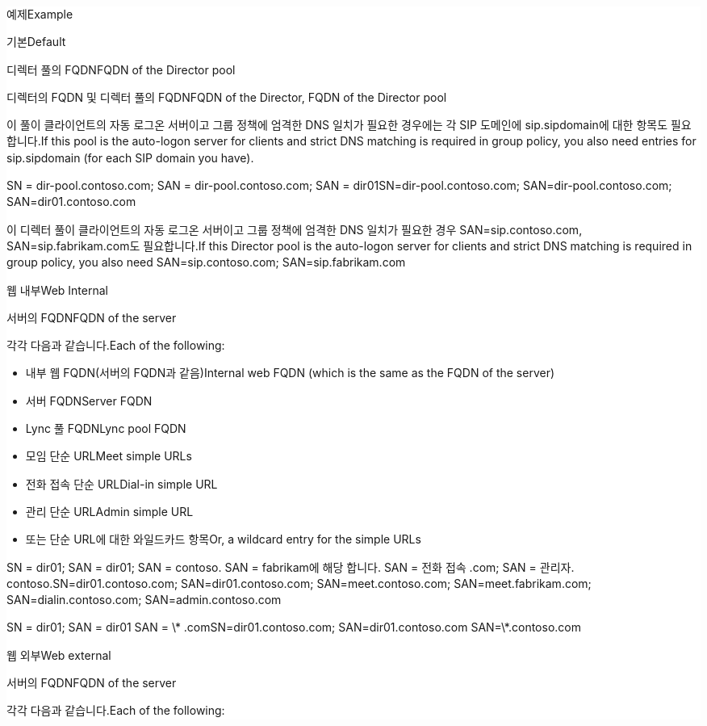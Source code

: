 <th><span data-ttu-id="6ab8e-210">예제</span><span class="sxs-lookup"><span data-stu-id="6ab8e-210">Example</span></span></th>
</tr>
</thead>
<tbody>
<tr class="odd">
<td><p><span data-ttu-id="6ab8e-211">기본</span><span class="sxs-lookup"><span data-stu-id="6ab8e-211">Default</span></span></p></td>
<td><p><span data-ttu-id="6ab8e-212">디렉터 풀의 FQDN</span><span class="sxs-lookup"><span data-stu-id="6ab8e-212">FQDN of the Director pool</span></span></p></td>
<td><p><span data-ttu-id="6ab8e-213">디렉터의 FQDN 및 디렉터 풀의 FQDN</span><span class="sxs-lookup"><span data-stu-id="6ab8e-213">FQDN of the Director, FQDN of the Director pool</span></span></p>
<p><span data-ttu-id="6ab8e-214">이 풀이 클라이언트의 자동 로그온 서버이고 그룹 정책에 엄격한 DNS 일치가 필요한 경우에는 각 SIP 도메인에 sip.sipdomain에 대한 항목도 필요합니다.</span><span class="sxs-lookup"><span data-stu-id="6ab8e-214">If this pool is the auto-logon server for clients and strict DNS matching is required in group policy, you also need entries for sip.sipdomain (for each SIP domain you have).</span></span></p></td>
<td><p><span data-ttu-id="6ab8e-215">SN = dir-pool.contoso.com; SAN = dir-pool.contoso.com; SAN = dir01</span><span class="sxs-lookup"><span data-stu-id="6ab8e-215">SN=dir-pool.contoso.com; SAN=dir-pool.contoso.com; SAN=dir01.contoso.com</span></span></p>
<p><span data-ttu-id="6ab8e-216">이 디렉터 풀이 클라이언트의 자동 로그온 서버이고 그룹 정책에 엄격한 DNS 일치가 필요한 경우 SAN=sip.contoso.com, SAN=sip.fabrikam.com도 필요합니다.</span><span class="sxs-lookup"><span data-stu-id="6ab8e-216">If this Director pool is the auto-logon server for clients and strict DNS matching is required in group policy, you also need SAN=sip.contoso.com; SAN=sip.fabrikam.com</span></span></p></td>
</tr>
<tr class="even">
<td><p><span data-ttu-id="6ab8e-217">웹 내부</span><span class="sxs-lookup"><span data-stu-id="6ab8e-217">Web Internal</span></span></p></td>
<td><p><span data-ttu-id="6ab8e-218">서버의 FQDN</span><span class="sxs-lookup"><span data-stu-id="6ab8e-218">FQDN of the server</span></span></p></td>
<td><p><span data-ttu-id="6ab8e-219">각각 다음과 같습니다.</span><span class="sxs-lookup"><span data-stu-id="6ab8e-219">Each of the following:</span></span></p>
<ul>
<li><p><span data-ttu-id="6ab8e-220">내부 웹 FQDN(서버의 FQDN과 같음)</span><span class="sxs-lookup"><span data-stu-id="6ab8e-220">Internal web FQDN (which is the same as the FQDN of the server)</span></span></p></li>
<li><p><span data-ttu-id="6ab8e-221">서버 FQDN</span><span class="sxs-lookup"><span data-stu-id="6ab8e-221">Server FQDN</span></span></p></li>
<li><p><span data-ttu-id="6ab8e-222">Lync 풀 FQDN</span><span class="sxs-lookup"><span data-stu-id="6ab8e-222">Lync pool FQDN</span></span></p></li>
<li><p><span data-ttu-id="6ab8e-223">모임 단순 URL</span><span class="sxs-lookup"><span data-stu-id="6ab8e-223">Meet simple URLs</span></span></p></li>
<li><p><span data-ttu-id="6ab8e-224">전화 접속 단순 URL</span><span class="sxs-lookup"><span data-stu-id="6ab8e-224">Dial-in simple URL</span></span></p></li>
<li><p><span data-ttu-id="6ab8e-225">관리 단순 URL</span><span class="sxs-lookup"><span data-stu-id="6ab8e-225">Admin simple URL</span></span></p></li>
<li><p><span data-ttu-id="6ab8e-226">또는 단순 URL에 대한 와일드카드 항목</span><span class="sxs-lookup"><span data-stu-id="6ab8e-226">Or, a wildcard entry for the simple URLs</span></span></p></li>
</ul></td>
<td><p><span data-ttu-id="6ab8e-227">SN = dir01; SAN = dir01; SAN = contoso. SAN = fabrikam에 해당 합니다. SAN = 전화 접속 .com; SAN = 관리자. contoso.</span><span class="sxs-lookup"><span data-stu-id="6ab8e-227">SN=dir01.contoso.com; SAN=dir01.contoso.com; SAN=meet.contoso.com; SAN=meet.fabrikam.com; SAN=dialin.contoso.com; SAN=admin.contoso.com</span></span></p>
<p><span data-ttu-id="6ab8e-228">SN = dir01; SAN = dir01 SAN = \* .com</span><span class="sxs-lookup"><span data-stu-id="6ab8e-228">SN=dir01.contoso.com; SAN=dir01.contoso.com SAN=\*.contoso.com</span></span></p></td>
</tr>
<tr class="odd">
<td><p><span data-ttu-id="6ab8e-229">웹 외부</span><span class="sxs-lookup"><span data-stu-id="6ab8e-229">Web external</span></span></p></td>
<td><p><span data-ttu-id="6ab8e-230">서버의 FQDN</span><span class="sxs-lookup"><span data-stu-id="6ab8e-230">FQDN of the server</span></span></p></td>
<td><p><span data-ttu-id="6ab8e-231">각각 다음과 같습니다.</span><span class="sxs-lookup"><span data-stu-id="6ab8e-231">Each of the following:</span></span></p>
<ul>